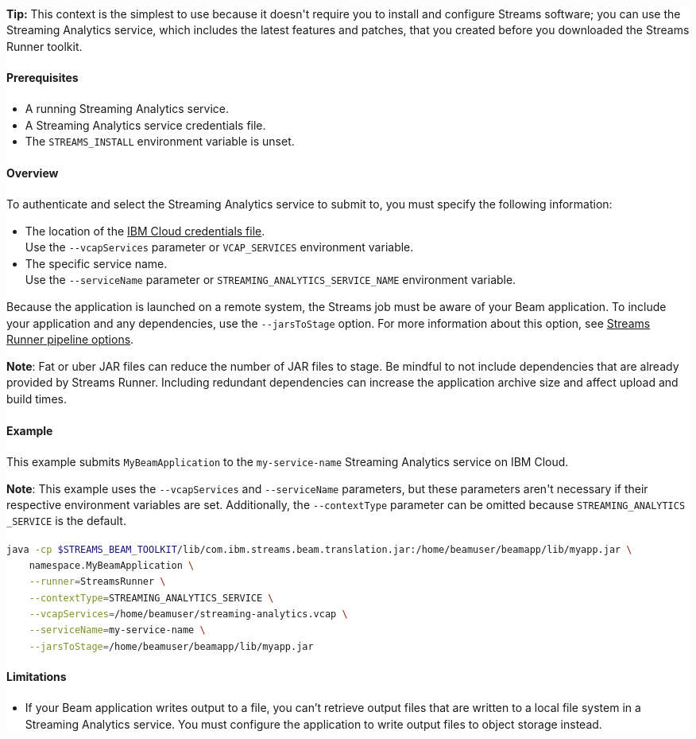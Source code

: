 **Tip:** This context is the simplest to use because it doesn't require you to install and configure Streams software; you can use the Streaming Analytics service, which includes the latest features and patches, that you created before you downloaded the Streams Runner toolkit.

#### Prerequisites
- A running Streaming Analytics service.
- A Streaming Analytics service credentials file.
- The `STREAMS_INSTALL` environment variable is unset.

#### Overview

To authenticate and select the Streaming Analytics service to submit to, you must specify the following information:

- The location of the [IBM Cloud credentials file](../../../beamrunner-2b-sas/#creating-a-credentials-file-for-your-streaming-analytics-service).  
Use the `--vcapServices` parameter or `VCAP_SERVICES` environment variable.
- The specific service name.  
Use the `--serviceName` parameter or `STREAMING_ANALYTICS_SERVICE_NAME` environment variable.

Because the application is launched on a remote system, the Streams job must be
aware of your Beam application. To include your application and any dependencies,
use the `--jarsToStage` option. For more information about this option, see [Streams Runner pipeline options](../reference/#streams-runner-pipeline-options).

**Note**: Fat or uber JAR files can reduce the number of JAR files to stage. Be mindful to not include dependencies that are already provided by Streams Runner. Including redundant dependencies can increase the application archive size and affect upload and build times.

#### Example

This example submits `MyBeamApplication` to the `my-service-name` Streaming Analytics service on IBM Cloud.

**Note**: This example uses the `--vcapServices` and `--serviceName` parameters, but these parameters aren't necessary if their respective environment variables are set.
Additionally, the `--contextType` parameter can be omitted because `STREAMING_ANALYTICS_SERVICE` is the default.

```bash
java -cp $STREAMS_BEAM_TOOLKIT/lib/com.ibm.streams.beam.translation.jar:/home/beamuser/beamapp/lib/myapp.jar \
    namespace.MyBeamApplication \
    --runner=StreamsRunner \
    --contextType=STREAMING_ANALYTICS_SERVICE \
    --vcapServices=/home/beamuser/streaming-analytics.vcap \
    --serviceName=my-service-name \
    --jarsToStage=/home/beamuser/beamapp/lib/myapp.jar
```

#### Limitations
- If your Beam application writes output to a file, you can’t retrieve output files that are written to a local file system in a Streaming Analytics service. You must configure the application to write output files to object storage instead.
